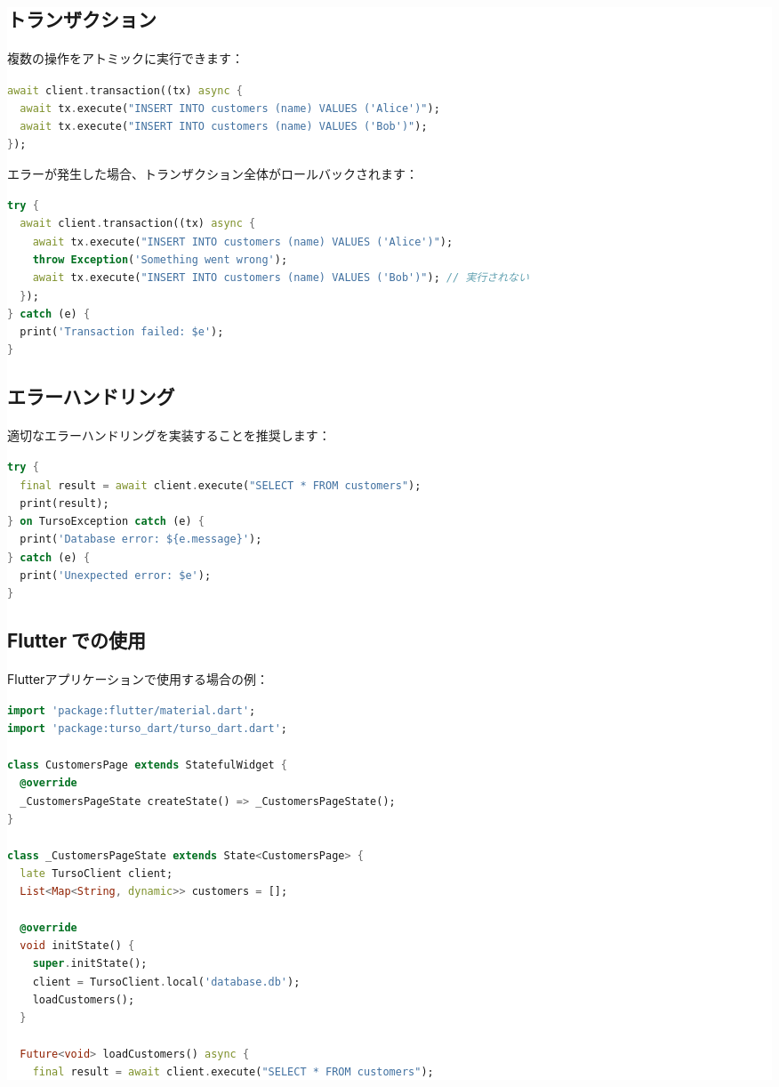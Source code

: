 ## トランザクション

複数の操作をアトミックに実行できます：

```dart
await client.transaction((tx) async {
  await tx.execute("INSERT INTO customers (name) VALUES ('Alice')");
  await tx.execute("INSERT INTO customers (name) VALUES ('Bob')");
});
```

エラーが発生した場合、トランザクション全体がロールバックされます：

```dart
try {
  await client.transaction((tx) async {
    await tx.execute("INSERT INTO customers (name) VALUES ('Alice')");
    throw Exception('Something went wrong');
    await tx.execute("INSERT INTO customers (name) VALUES ('Bob')"); // 実行されない
  });
} catch (e) {
  print('Transaction failed: $e');
}
```

## エラーハンドリング

適切なエラーハンドリングを実装することを推奨します：

```dart
try {
  final result = await client.execute("SELECT * FROM customers");
  print(result);
} on TursoException catch (e) {
  print('Database error: ${e.message}');
} catch (e) {
  print('Unexpected error: $e');
}
```

## Flutter での使用

Flutterアプリケーションで使用する場合の例：

```dart
import 'package:flutter/material.dart';
import 'package:turso_dart/turso_dart.dart';

class CustomersPage extends StatefulWidget {
  @override
  _CustomersPageState createState() => _CustomersPageState();
}

class _CustomersPageState extends State<CustomersPage> {
  late TursoClient client;
  List<Map<String, dynamic>> customers = [];

  @override
  void initState() {
    super.initState();
    client = TursoClient.local('database.db');
    loadCustomers();
  }

  Future<void> loadCustomers() async {
    final result = await client.execute("SELECT * FROM customers");
```